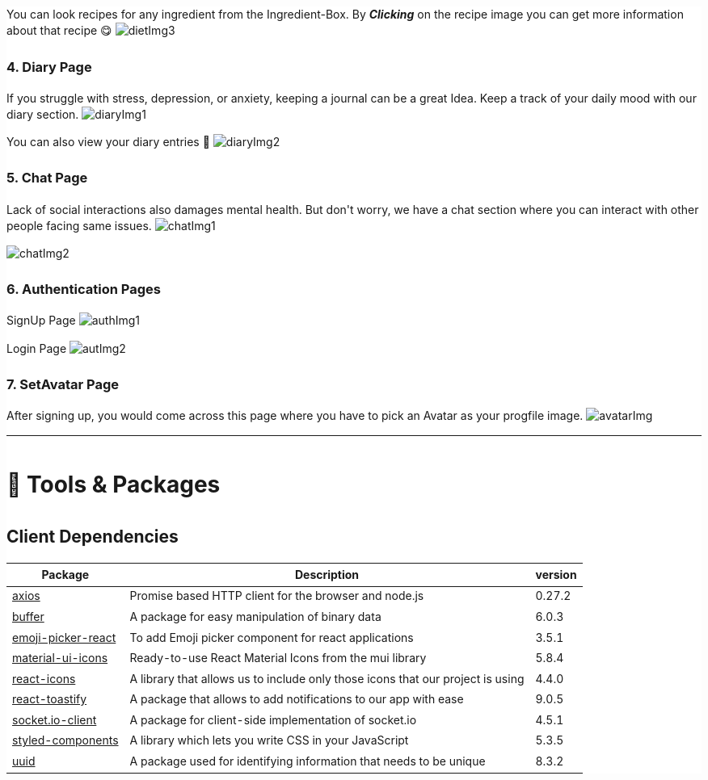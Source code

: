 You can look recipes for any ingredient from the Ingredient-Box. By <b><i>Clicking</i></b> on the recipe image you can get more information about that recipe 😋
![dietImg3](https://user-images.githubusercontent.com/89806031/178822706-714f2fc4-e592-4fa1-a57c-ac41494c0784.png)

### 4. Diary Page

If you struggle with stress, depression, or anxiety, keeping a journal can be a great Idea. Keep a track of your daily mood with our diary section.
![diaryImg1](https://user-images.githubusercontent.com/89806031/183259613-e0f0840f-7028-448a-8037-d1b573bc4cbf.png)

You can also view your diary entries 📖
![diaryImg2](https://user-images.githubusercontent.com/89806031/183259724-351be00c-0555-4406-9bf5-639f0ff49a59.png)

### 5. Chat Page

Lack of social interactions also damages mental health. But don't worry, we have a chat section where you can interact with other people facing same issues.
![chatImg1](https://user-images.githubusercontent.com/89806031/178890614-93a7cbaf-0929-4ef8-ae64-3a95d9cb52fa.png)

![chatImg2](https://user-images.githubusercontent.com/89806031/178890696-97bdbca8-1266-4837-a588-f9c003098139.png)

### 6. Authentication Pages

SignUp Page
![authImg1](https://user-images.githubusercontent.com/89806031/178909035-3f754068-8da8-45c9-b57d-3a5e814010f7.png)

Login Page
![autImg2](https://user-images.githubusercontent.com/89806031/178909075-7a5029d8-4907-440e-91a9-61f8c78ffad9.png)

### 7. SetAvatar Page

After signing up, you would come across this page where you have to pick an Avatar as your progfile image.
![avatarImg](https://user-images.githubusercontent.com/89806031/178909724-6fa3babe-d03f-4ffd-ba6e-0eee0efdfb99.png)

---

# 🧰 Tools & Packages

## Client Dependencies

| Package                                                                | Description                                                                    | version |
| ---------------------------------------------------------------------- | ------------------------------------------------------------------------------ | ------- |
| [axios](https://www.npmjs.com/package/axios)                           | Promise based HTTP client for the browser and node.js                          | 0.27.2  |
| [buffer](https://www.npmjs.com/package/buffer)                         | A package for easy manipulation of binary data                                 | 6.0.3   |
| [emoji-picker-react](https://www.npmjs.com/package/emoji-picker-react) | To add Emoji picker component for react applications                           | 3.5.1   |
| [material-ui-icons](https://mui.com/material-ui/material-icons/)       | Ready-to-use React Material Icons from the mui library                         | 5.8.4   |
| [react-icons](https://react-icons.github.io/react-icons)               | A library that allows us to include only those icons that our project is using | 4.4.0   |
| [react-toastify](https://www.npmjs.com/package/react-toastify)         | A package that allows to add notifications to our app with ease                | 9.0.5   |
| [socket.io-client](https://socket.io/docs/v4/client-api/)              | A package for client-side implementation of socket.io                          | 4.5.1   |
| [styled-components](https://styled-components.com/)                    | A library which lets you write CSS in your JavaScript                          | 5.3.5   |
| [uuid](https://www.npmjs.com/package/uuid)                             | A package used for identifying information that needs to be unique             | 8.3.2   |
